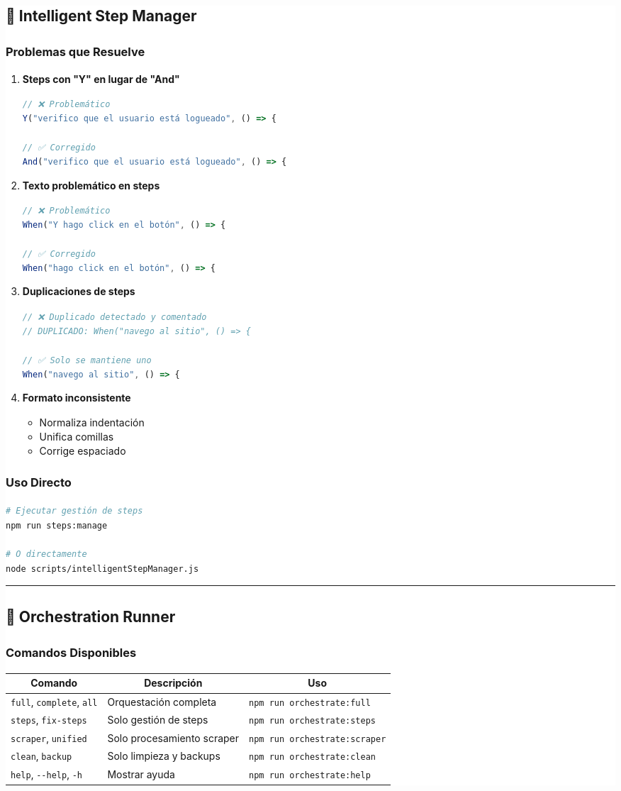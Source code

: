 
## 🧠 Intelligent Step Manager

### Problemas que Resuelve

1. **Steps con "Y" en lugar de "And"**
   ```javascript
   // ❌ Problemático
   Y("verifico que el usuario está logueado", () => {
   
   // ✅ Corregido
   And("verifico que el usuario está logueado", () => {
   ```

2. **Texto problemático en steps**
   ```javascript
   // ❌ Problemático
   When("Y hago click en el botón", () => {
   
   // ✅ Corregido
   When("hago click en el botón", () => {
   ```

3. **Duplicaciones de steps**
   ```javascript
   // ❌ Duplicado detectado y comentado
   // DUPLICADO: When("navego al sitio", () => {
   
   // ✅ Solo se mantiene uno
   When("navego al sitio", () => {
   ```

4. **Formato inconsistente**
   - Normaliza indentación
   - Unifica comillas
   - Corrige espaciado

### Uso Directo

```bash
# Ejecutar gestión de steps
npm run steps:manage

# O directamente
node scripts/intelligentStepManager.js
```

---

## 🎯 Orchestration Runner

### Comandos Disponibles

| Comando | Descripción | Uso |
|---------|-------------|-----|
| `full`, `complete`, `all` | Orquestación completa | `npm run orchestrate:full` |
| `steps`, `fix-steps` | Solo gestión de steps | `npm run orchestrate:steps` |
| `scraper`, `unified` | Solo procesamiento scraper | `npm run orchestrate:scraper` |
| `clean`, `backup` | Solo limpieza y backups | `npm run orchestrate:clean` |
| `help`, `--help`, `-h` | Mostrar ayuda | `npm run orchestrate:help` |
